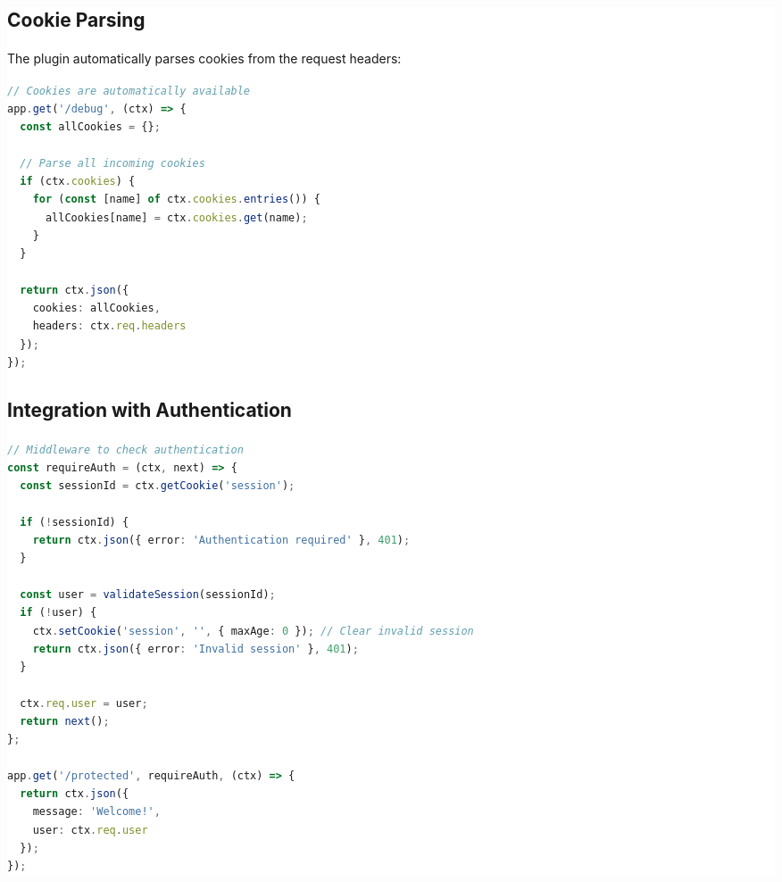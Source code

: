 ## Cookie Parsing

The plugin automatically parses cookies from the request headers:

```typescript
// Cookies are automatically available
app.get('/debug', (ctx) => {
  const allCookies = {};

  // Parse all incoming cookies
  if (ctx.cookies) {
    for (const [name] of ctx.cookies.entries()) {
      allCookies[name] = ctx.cookies.get(name);
    }
  }

  return ctx.json({
    cookies: allCookies,
    headers: ctx.req.headers
  });
});
```

## Integration with Authentication

```typescript
// Middleware to check authentication
const requireAuth = (ctx, next) => {
  const sessionId = ctx.getCookie('session');

  if (!sessionId) {
    return ctx.json({ error: 'Authentication required' }, 401);
  }

  const user = validateSession(sessionId);
  if (!user) {
    ctx.setCookie('session', '', { maxAge: 0 }); // Clear invalid session
    return ctx.json({ error: 'Invalid session' }, 401);
  }

  ctx.req.user = user;
  return next();
};

app.get('/protected', requireAuth, (ctx) => {
  return ctx.json({
    message: 'Welcome!',
    user: ctx.req.user
  });
});
```
